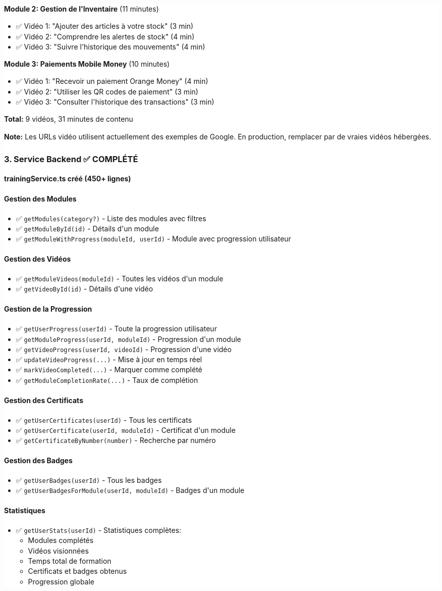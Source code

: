 **Module 2: Gestion de l'Inventaire** (11 minutes)
- ✅ Vidéo 1: "Ajouter des articles à votre stock" (3 min)
- ✅ Vidéo 2: "Comprendre les alertes de stock" (4 min)
- ✅ Vidéo 3: "Suivre l'historique des mouvements" (4 min)

**Module 3: Paiements Mobile Money** (10 minutes)
- ✅ Vidéo 1: "Recevoir un paiement Orange Money" (4 min)
- ✅ Vidéo 2: "Utiliser les QR codes de paiement" (3 min)
- ✅ Vidéo 3: "Consulter l'historique des transactions" (3 min)

**Total:** 9 vidéos, 31 minutes de contenu

**Note:** Les URLs vidéo utilisent actuellement des exemples de Google. En production, remplacer par de vraies vidéos hébergées.

### 3. Service Backend ✅ COMPLÉTÉ

**trainingService.ts créé (450+ lignes)**

#### Gestion des Modules
- ✅ `getModules(category?)` - Liste des modules avec filtres
- ✅ `getModuleById(id)` - Détails d'un module
- ✅ `getModuleWithProgress(moduleId, userId)` - Module avec progression utilisateur

#### Gestion des Vidéos
- ✅ `getModuleVideos(moduleId)` - Toutes les vidéos d'un module
- ✅ `getVideoById(id)` - Détails d'une vidéo

#### Gestion de la Progression
- ✅ `getUserProgress(userId)` - Toute la progression utilisateur
- ✅ `getModuleProgress(userId, moduleId)` - Progression d'un module
- ✅ `getVideoProgress(userId, videoId)` - Progression d'une vidéo
- ✅ `updateVideoProgress(...)` - Mise à jour en temps réel
- ✅ `markVideoCompleted(...)` - Marquer comme complété
- ✅ `getModuleCompletionRate(...)` - Taux de complétion

#### Gestion des Certificats
- ✅ `getUserCertificates(userId)` - Tous les certificats
- ✅ `getUserCertificate(userId, moduleId)` - Certificat d'un module
- ✅ `getCertificateByNumber(number)` - Recherche par numéro

#### Gestion des Badges
- ✅ `getUserBadges(userId)` - Tous les badges
- ✅ `getUserBadgesForModule(userId, moduleId)` - Badges d'un module

#### Statistiques
- ✅ `getUserStats(userId)` - Statistiques complètes:
  - Modules complétés
  - Vidéos visionnées
  - Temps total de formation
  - Certificats et badges obtenus
  - Progression globale
